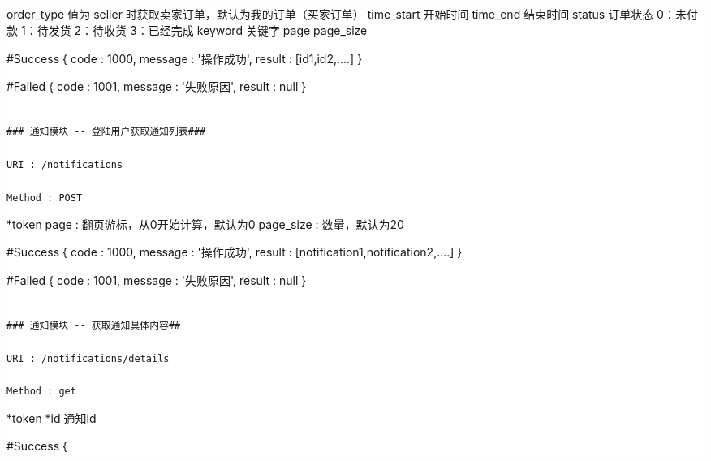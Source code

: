 order_type    值为 seller 时获取卖家订单，默认为我的订单（买家订单）
time_start    开始时间
time_end      结束时间
status        订单状态  0：未付款  1：待发货  2：待收货  3：已经完成
keyword       关键字
page
page_size

```
```
#Success
{
	code : 1000,
	message : '操作成功',
	result : [id1,id2,....]
}
```
```
#Failed
{
	code : 1001,
	message : '失败原因',
	result : null
}
```

### 通知模块 -- 登陆用户获取通知列表###

URI : /notifications

Method : POST

```
*token
 page : 翻页游标，从0开始计算，默认为0
 page_size : 数量，默认为20
```
```
#Success
{
    code : 1000,
    message : '操作成功',
    result : [notification1,notification2,....]
}
```
```
#Failed
{
    code : 1001,
    message : '失败原因',
    result : null
}
```

### 通知模块 -- 获取通知具体内容##

URI : /notifications/details

Method : get

```
*token
*id   通知id
```
```
#Success
{